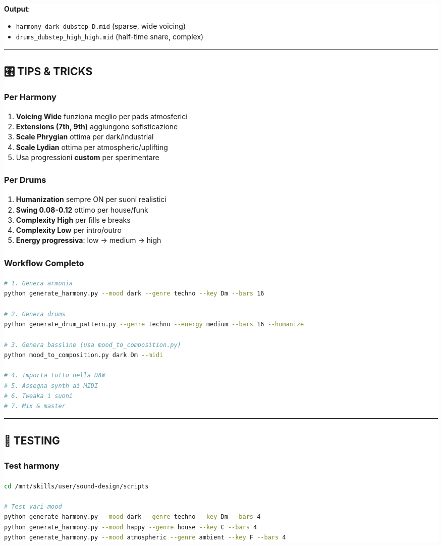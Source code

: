 **Output**:
- `harmony_dark_dubstep_D.mid` (sparse, wide voicing)
- `drums_dubstep_high_high.mid` (half-time snare, complex)

---

## 🎛️ TIPS & TRICKS

### Per Harmony

1. **Voicing Wide** funziona meglio per pads atmosferici
2. **Extensions (7th, 9th)** aggiungono sofisticazione
3. **Scale Phrygian** ottima per dark/industrial
4. **Scale Lydian** ottima per atmospheric/uplifting
5. Usa progressioni **custom** per sperimentare

### Per Drums

1. **Humanization** sempre ON per suoni realistici
2. **Swing 0.08-0.12** ottimo per house/funk
3. **Complexity High** per fills e breaks
4. **Complexity Low** per intro/outro
5. **Energy progressiva**: low → medium → high

### Workflow Completo

```bash
# 1. Genera armonia
python generate_harmony.py --mood dark --genre techno --key Dm --bars 16

# 2. Genera drums
python generate_drum_pattern.py --genre techno --energy medium --bars 16 --humanize

# 3. Genera bassline (usa mood_to_composition.py)
python mood_to_composition.py dark Dm --midi

# 4. Importa tutto nella DAW
# 5. Assegna synth ai MIDI
# 6. Tweaka i suoni
# 7. Mix & master
```

---

## 🧪 TESTING

### Test harmony

```bash
cd /mnt/skills/user/sound-design/scripts

# Test vari mood
python generate_harmony.py --mood dark --genre techno --key Dm --bars 4
python generate_harmony.py --mood happy --genre house --key C --bars 4
python generate_harmony.py --mood atmospheric --genre ambient --key F --bars 4
```
